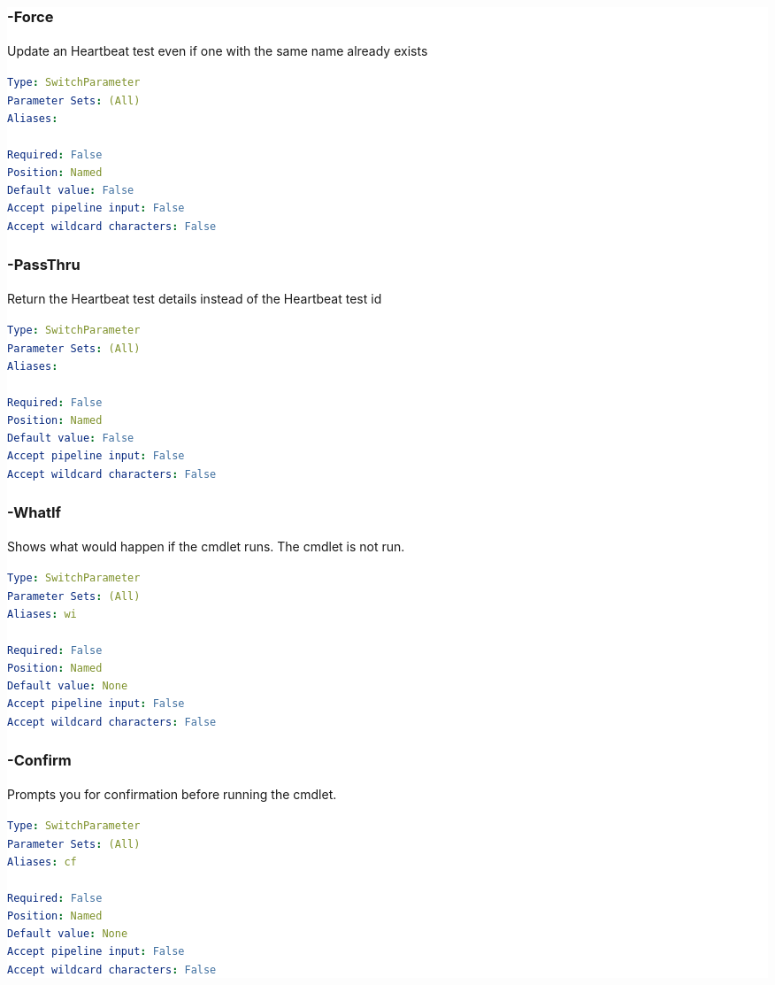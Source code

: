 ### -Force
Update an Heartbeat test even if one with the same name already exists

```yaml
Type: SwitchParameter
Parameter Sets: (All)
Aliases:

Required: False
Position: Named
Default value: False
Accept pipeline input: False
Accept wildcard characters: False
```

### -PassThru
Return the Heartbeat test details instead of the Heartbeat test id

```yaml
Type: SwitchParameter
Parameter Sets: (All)
Aliases:

Required: False
Position: Named
Default value: False
Accept pipeline input: False
Accept wildcard characters: False
```

### -WhatIf
Shows what would happen if the cmdlet runs.
The cmdlet is not run.

```yaml
Type: SwitchParameter
Parameter Sets: (All)
Aliases: wi

Required: False
Position: Named
Default value: None
Accept pipeline input: False
Accept wildcard characters: False
```

### -Confirm
Prompts you for confirmation before running the cmdlet.

```yaml
Type: SwitchParameter
Parameter Sets: (All)
Aliases: cf

Required: False
Position: Named
Default value: None
Accept pipeline input: False
Accept wildcard characters: False
```
